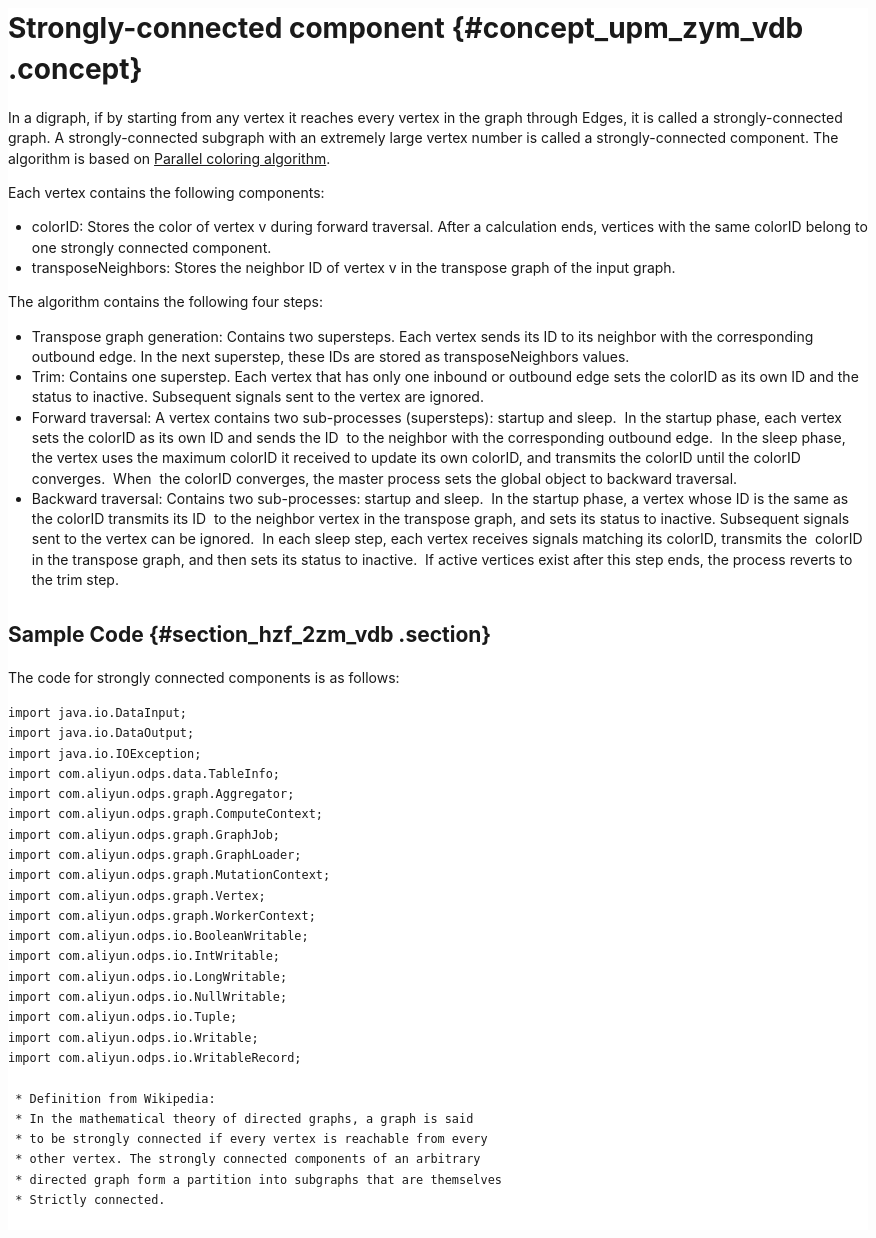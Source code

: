 # Strongly-connected component {#concept_upm_zym_vdb .concept}

In a digraph, if by starting from any vertex it reaches every vertex in the graph through Edges, it is called a strongly-connected graph. A strongly-connected subgraph with an extremely large vertex number is called a strongly-connected component. The algorithm is based on [Parallel coloring algorithm](http://ilpubs.stanford.edu:8090/1077/3/p535-salihoglu.pdf).

Each vertex contains the following components:

-   colorID: Stores the color of vertex v during forward traversal. After a calculation ends, vertices with the same colorID belong to one strongly connected component.
-   transposeNeighbors: Stores the neighbor ID of vertex v in the transpose graph of the input graph.

The algorithm contains the following four steps:

-   Transpose graph generation: Contains two supersteps. Each vertex sends its ID to its neighbor with the corresponding outbound edge. In the next superstep, these IDs are stored as transposeNeighbors values.
-   Trim: Contains one superstep. Each vertex that has only one inbound or outbound edge sets the colorID as its own ID and the status to inactive. Subsequent signals sent to the vertex are ignored.
-   Forward traversal: A vertex contains two sub-processes \(supersteps\): startup and sleep.  In the startup phase, each vertex sets the colorID as its own ID and sends the ID  to the neighbor with the corresponding outbound edge.  In the sleep phase, the vertex uses the maximum colorID it received to update its own colorID, and transmits the colorID until the colorID converges.  When  the colorID converges, the master process sets the global object to backward traversal.
-   Backward traversal: Contains two sub-processes: startup and sleep.  In the startup phase, a vertex whose ID is the same as the colorID transmits its ID  to the neighbor vertex in the transpose graph, and sets its status to inactive. Subsequent signals sent to the vertex can be ignored.  In each sleep step, each vertex receives signals matching its colorID, transmits the  colorID in the transpose graph, and then sets its status to inactive.  If active vertices exist after this step ends, the process reverts to the trim step.

## Sample Code {#section_hzf_2zm_vdb .section}

The code for strongly connected components is as follows:

```
import java.io.DataInput;
import java.io.DataOutput;
import java.io.IOException;
import com.aliyun.odps.data.TableInfo;
import com.aliyun.odps.graph.Aggregator;
import com.aliyun.odps.graph.ComputeContext;
import com.aliyun.odps.graph.GraphJob;
import com.aliyun.odps.graph.GraphLoader;      
import com.aliyun.odps.graph.MutationContext;
import com.aliyun.odps.graph.Vertex;
import com.aliyun.odps.graph.WorkerContext;
import com.aliyun.odps.io.BooleanWritable;
import com.aliyun.odps.io.IntWritable;
import com.aliyun.odps.io.LongWritable; 
import com.aliyun.odps.io.NullWritable; 
import com.aliyun.odps.io.Tuple; 
import com.aliyun.odps.io.Writable;
import com.aliyun.odps.io.WritableRecord;

 * Definition from Wikipedia:
 * In the mathematical theory of directed graphs, a graph is said
 * to be strongly connected if every vertex is reachable from every
 * other vertex. The strongly connected components of an arbitrary
 * directed graph form a partition into subgraphs that are themselves
 * Strictly connected.
 
```